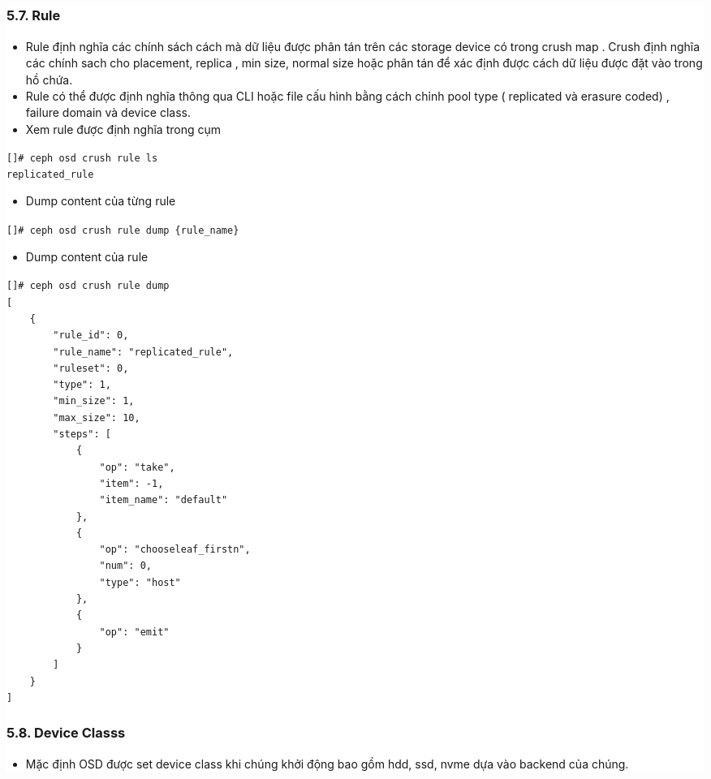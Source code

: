
### 5.7. Rule
-  Rule định nghĩa các chính sách cách mà dữ liệu được phân tán trên các storage device có trong crush map . Crush định nghĩa các chính sach cho placement,  replica , min size, normal size hoặc phân tán để xác định được cách dữ liệu được đặt vào trong hồ chứa.
- Rule có thể được định nghĩa thông qua CLI hoặc file cấu hình bằng cách chỉnh pool type ( replicated và erasure coded) , failure domain và device class. 
- Xem rule được định nghĩa trong cụm
```
[]# ceph osd crush rule ls
replicated_rule

```


- Dump content của từng rule
```
[]# ceph osd crush rule dump {rule_name}

```

- Dump content của rule 
```
[]# ceph osd crush rule dump
[
    {
        "rule_id": 0,
        "rule_name": "replicated_rule",
        "ruleset": 0,
        "type": 1,
        "min_size": 1,
        "max_size": 10,
        "steps": [
            {
                "op": "take",
                "item": -1,
                "item_name": "default"
            },
            {
                "op": "chooseleaf_firstn",
                "num": 0,
                "type": "host"
            },
            {
                "op": "emit"
            }
        ]
    }
]

```

### 5.8. Device Classs
- Mặc định OSD được set device class khi chúng khởi động bao gồm hdd, ssd,  nvme dựa vào backend của chúng. 
